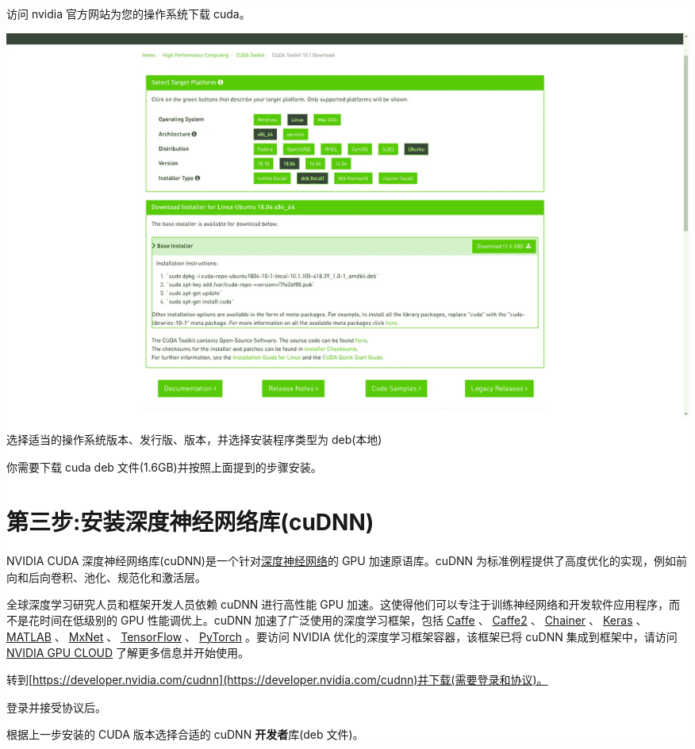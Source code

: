访问 nvidia 官方网站为您的操作系统下载 cuda。

![](img/cdfc5ca09371ea632c54578d37f85c21.png)

选择适当的操作系统版本、发行版、版本，并选择安装程序类型为 deb(本地)

你需要下载 cuda deb 文件(1.6GB)并按照上面提到的步骤安装。

# 第三步:安装深度神经网络库(cuDNN)

NVIDIA CUDA 深度神经网络库(cuDNN)是一个针对[深度神经网络](https://developer.nvidia.com/deep-learning)的 GPU 加速原语库。cuDNN 为标准例程提供了高度优化的实现，例如前向和后向卷积、池化、规范化和激活层。

全球深度学习研究人员和框架开发人员依赖 cuDNN 进行高性能 GPU 加速。这使得他们可以专注于训练神经网络和开发软件应用程序，而不是花时间在低级别的 GPU 性能调优上。cuDNN 加速了广泛使用的深度学习框架，包括 [Caffe](http://caffe.berkeleyvision.org/) 、 [Caffe2](https://www.caffe2.ai/) 、 [Chainer](https://chainer.org/) 、 [Keras](https://keras.io/) 、 [MATLAB](https://www.mathworks.com/solutions/deep-learning.html) 、 [MxNet](https://mxnet.incubator.apache.org/) 、 [TensorFlow](https://www.tensorflow.org/) 、 [PyTorch](http://pytorch.org/) 。要访问 NVIDIA 优化的深度学习框架容器，该框架已将 cuDNN 集成到框架中，请访问 [NVIDIA GPU CLOUD](https://www.nvidia.com/en-us/gpu-cloud/) 了解更多信息并开始使用。

转到[https://developer.nvidia.com/cudnn](https://developer.nvidia.com/cudnn)并下载(需要登录和协议)。

登录并接受协议后。

根据上一步安装的 CUDA 版本选择合适的 cuDNN **开发者**库(deb 文件)。
